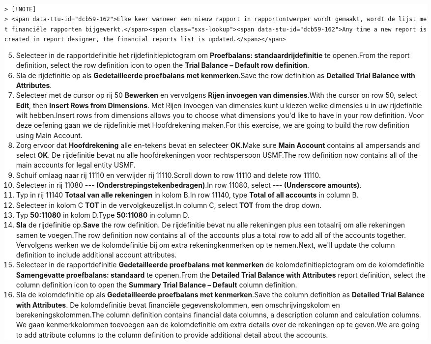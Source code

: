     > [!NOTE]
    > <span data-ttu-id="dcb59-162">Elke keer wanneer een nieuw rapport in rapportontwerper wordt gemaakt, wordt de lijst met financiële rapporten bijgewerkt.</span><span class="sxs-lookup"><span data-stu-id="dcb59-162">Any time a new report is created in report designer, the financial reports list is updated.</span></span>

5. <span data-ttu-id="dcb59-163">Selecteer in de rapportdefinitie het rijdefinitiepictogram om **Proefbalans: standaardrijdefinitie** te openen.</span><span class="sxs-lookup"><span data-stu-id="dcb59-163">From the report definition, select the row definition icon to open the **Trial Balance – Default row definition**.</span></span>
6. <span data-ttu-id="dcb59-164">Sla de rijdefinitie op als **Gedetailleerde proefbalans met kenmerken**.</span><span class="sxs-lookup"><span data-stu-id="dcb59-164">Save the row definition as **Detailed Trial Balance with Attributes**.</span></span>
7. <span data-ttu-id="dcb59-165">Selecteer met de cursor op rij 50 **Bewerken** en vervolgens **Rijen invoegen van dimensies**.</span><span class="sxs-lookup"><span data-stu-id="dcb59-165">With the cursor on row 50, select **Edit**, then **Insert Rows from Dimensions**.</span></span> <span data-ttu-id="dcb59-166">Met Rijen invoegen van dimensies kunt u kiezen welke dimensies u in uw rijdefinitie wilt hebben.</span><span class="sxs-lookup"><span data-stu-id="dcb59-166">Insert rows from dimensions allows you to choose what dimensions you'd like to have in your row definition.</span></span> <span data-ttu-id="dcb59-167">Voor deze oefening gaan we de rijdefinitie met Hoofdrekening maken.</span><span class="sxs-lookup"><span data-stu-id="dcb59-167">For this exercise, we are going to build the row definition using Main Account.</span></span>
8. <span data-ttu-id="dcb59-168">Zorg ervoor dat **Hoofdrekening** alle en-tekens bevat en selecteer **OK**.</span><span class="sxs-lookup"><span data-stu-id="dcb59-168">Make sure **Main Account** contains all ampersands and select **OK**.</span></span> <span data-ttu-id="dcb59-169">De rijdefinitie bevat nu alle hoofdrekeningen voor rechtspersoon USMF.</span><span class="sxs-lookup"><span data-stu-id="dcb59-169">The row definition now contains all of the main accounts for legal entity USMF.</span></span>
9. <span data-ttu-id="dcb59-170">Schuif omlaag naar rij 11110 en verwijder rij 11110.</span><span class="sxs-lookup"><span data-stu-id="dcb59-170">Scroll down to row 11110 and delete row 11110.</span></span>
10. <span data-ttu-id="dcb59-171">Selecteer in rij 11080 **--- (Onderstrepingstekenbedragen)**.</span><span class="sxs-lookup"><span data-stu-id="dcb59-171">In row 11080, select **--- (Underscore amounts)**.</span></span>
11. <span data-ttu-id="dcb59-172">Typ in rij 11140 **Totaal van alle rekeningen** in kolom B.</span><span class="sxs-lookup"><span data-stu-id="dcb59-172">In row 11140, type **Total of all accounts** in column B.</span></span>
12. <span data-ttu-id="dcb59-173">Selecteer in kolom C **TOT** in de vervolgkeuzelijst.</span><span class="sxs-lookup"><span data-stu-id="dcb59-173">In column C, select **TOT** from the drop down.</span></span>
13. <span data-ttu-id="dcb59-174">Typ **50:11080** in kolom D.</span><span class="sxs-lookup"><span data-stu-id="dcb59-174">Type **50:11080** in column D.</span></span>
14. <span data-ttu-id="dcb59-175">**Sla** de rijdefinitie op.</span><span class="sxs-lookup"><span data-stu-id="dcb59-175">**Save** the row definition.</span></span> <span data-ttu-id="dcb59-176">De rijdefinitie bevat nu alle rekeningen plus een totaalrij om alle rekeningen samen te voegen.</span><span class="sxs-lookup"><span data-stu-id="dcb59-176">The row definition now contains all of the accounts plus a total row to add all of the accounts together.</span></span> <span data-ttu-id="dcb59-177">Vervolgens werken we de kolomdefinitie bij om extra rekeningkenmerken op te nemen.</span><span class="sxs-lookup"><span data-stu-id="dcb59-177">Next, we'll update the column definition to include additional account attributes.</span></span>
15. <span data-ttu-id="dcb59-178">Selecteer in de rapportdefinitie **Gedetailleerde proefbalans met kenmerken** de kolomdefinitiepictogram om de kolomdefinitie **Samengevatte proefbalans: standaard** te openen.</span><span class="sxs-lookup"><span data-stu-id="dcb59-178">From the **Detailed Trial Balance with Attributes** report definition, select the column definition icon to open the **Summary Trial Balance – Default** column definition.</span></span>
16. <span data-ttu-id="dcb59-179">Sla de kolomdefinitie op als **Gedetailleerde proefbalans met kenmerken**.</span><span class="sxs-lookup"><span data-stu-id="dcb59-179">Save the column definition as **Detailed Trial Balance with Attributes**.</span></span> <span data-ttu-id="dcb59-180">De kolomdefinitie bevat financiële gegevenskolommen, een omschrijvingskolom en berekeningskolommen.</span><span class="sxs-lookup"><span data-stu-id="dcb59-180">The column definition contains financial data columns, a description column and calculation columns.</span></span> <span data-ttu-id="dcb59-181">We gaan kenmerkkolommen toevoegen aan de kolomdefinitie om extra details over de rekeningen op te geven.</span><span class="sxs-lookup"><span data-stu-id="dcb59-181">We are going to add attribute columns to the column definition to provide additional detail about the accounts.</span></span>